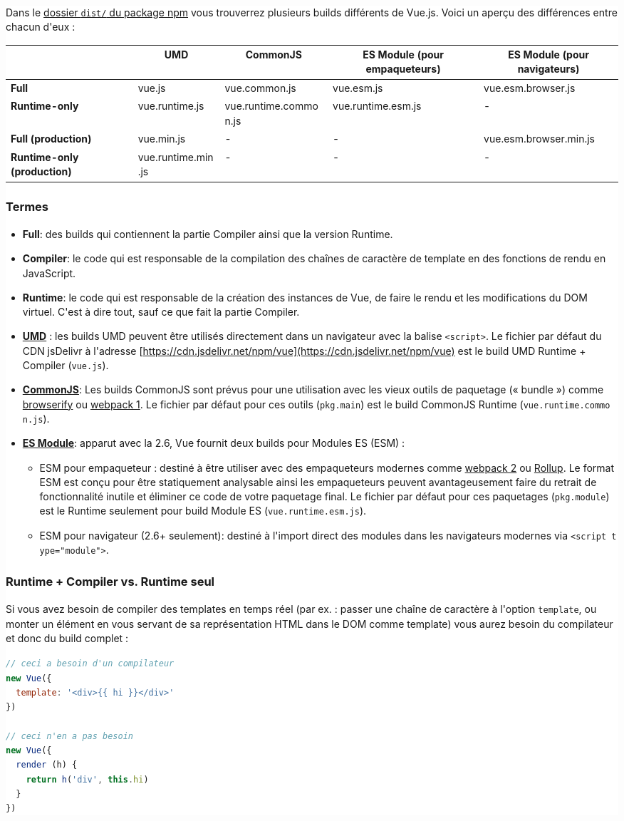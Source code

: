 Dans le [dossier `dist/` du package npm](https://cdn.jsdelivr.net/npm/vue/dist/) vous trouverrez plusieurs builds différents de Vue.js. Voici un aperçu des différences entre chacun d'eux :

| | UMD | CommonJS | ES Module (pour empaqueteurs) | ES Module (pour navigateurs) |
| --- | --- | --- | --- | --- |
| **Full** | vue.js | vue.common.js | vue.esm.js | vue.esm.browser.js |
| **Runtime-only** | vue.runtime.js | vue.runtime.common.js | vue.runtime.esm.js | - |
| **Full (production)** | vue.min.js | - | - | vue.esm.browser.min.js |
| **Runtime-only (production)** | vue.runtime.min.js | - | - | - |

### Termes

- **Full**: des builds qui contiennent la partie Compiler ainsi que la version Runtime.

- **Compiler**: le code qui est responsable de la compilation des chaînes de caractère de template en des fonctions de rendu en JavaScript.

- **Runtime**: le code qui est responsable de la création des instances de Vue, de faire le rendu et les modifications du DOM virtuel. C'est à dire tout, sauf ce que fait la partie Compiler.

- **[UMD](https://github.com/umdjs/umd)** : les builds UMD peuvent être utilisés directement dans un navigateur avec la balise `<script>`. Le fichier par défaut du CDN jsDelivr à l'adresse [https://cdn.jsdelivr.net/npm/vue](https://cdn.jsdelivr.net/npm/vue) est le build UMD Runtime + Compiler (`vue.js`).

- **[CommonJS](http://wiki.commonjs.org/wiki/Modules/1.1)**: Les builds CommonJS sont prévus pour une utilisation avec les vieux outils de paquetage (« bundle ») comme [browserify](http://browserify.org/) ou [webpack 1](https://webpack.github.io). Le fichier par défaut pour ces outils (`pkg.main`) est le build CommonJS Runtime (`vue.runtime.common.js`).

- **[ES Module](http://exploringjs.com/es6/ch_modules.html)**: apparut avec la 2.6, Vue fournit deux builds pour Modules ES (ESM) :

  - ESM pour empaqueteur : destiné à être utiliser avec des empaqueteurs modernes comme [webpack 2](https://webpack.js.org) ou [Rollup](https://rollupjs.org/). Le format ESM est conçu pour être statiquement analysable ainsi les empaqueteurs peuvent avantageusement faire du retrait de fonctionnalité inutile et éliminer ce code de votre paquetage final. Le fichier par défaut pour ces paquetages (`pkg.module`) est le Runtime seulement pour build Module ES (`vue.runtime.esm.js`).

  - ESM pour navigateur (2.6+ seulement): destiné à l'import direct des modules dans les navigateurs modernes via `<script type="module">`.

### Runtime + Compiler vs. Runtime seul

Si vous avez besoin de compiler des templates en temps réel (par ex. : passer une chaîne de caractère à l'option `template`, ou monter un élément en vous servant de sa représentation HTML dans le DOM comme template) vous aurez besoin du compilateur et donc du build complet :

``` js
// ceci a besoin d'un compilateur
new Vue({
  template: '<div>{{ hi }}</div>'
})

// ceci n'en a pas besoin
new Vue({
  render (h) {
    return h('div', this.hi)
  }
})
```
